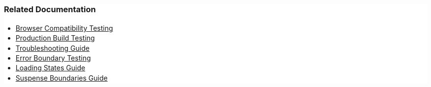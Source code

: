 ### Related Documentation
- [Browser Compatibility Testing](BROWSER-COMPATIBILITY-GUIDE.md)
- [Production Build Testing](PRODUCTION-BUILD-GUIDE.md)
- [Troubleshooting Guide](TROUBLESHOOTING.md)
- [Error Boundary Testing](ERROR-BOUNDARY-TESTING-GUIDE.md)
- [Loading States Guide](LOADING-STATES-GUIDE.md)
- [Suspense Boundaries Guide](SUSPENSE-BOUNDARIES-GUIDE.md)